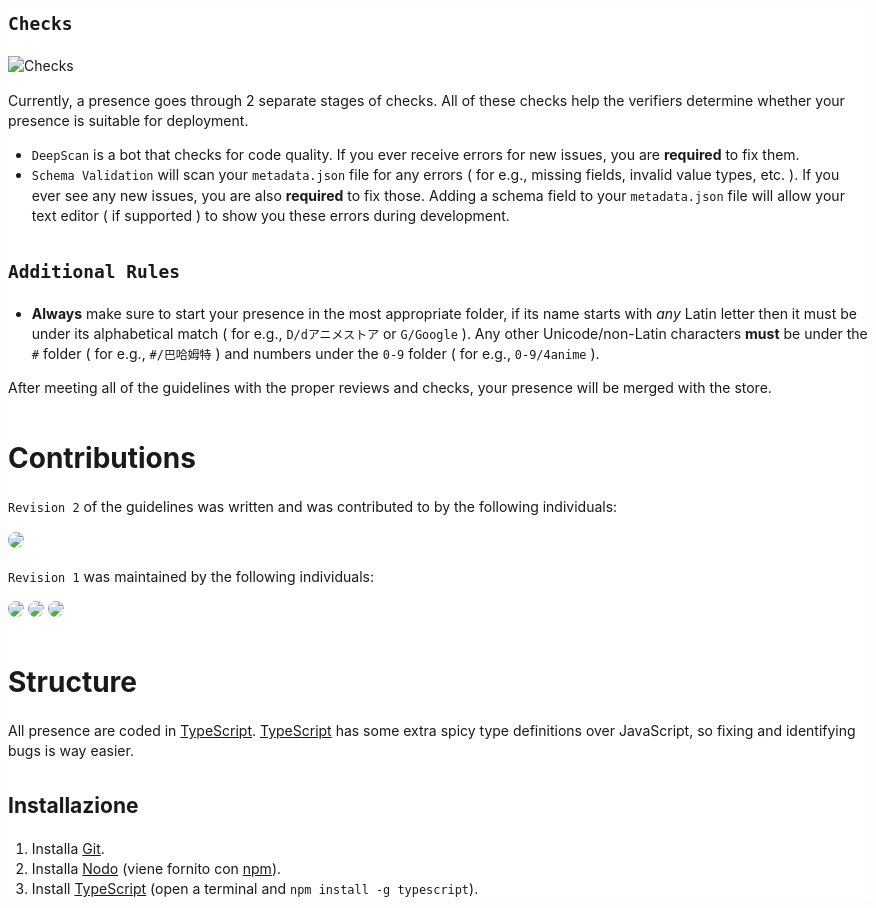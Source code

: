 ## `Checks`

![Checks](https://i.imgur.com/bk0A1iY.png)

Currently, a presence goes through 2 separate stages of checks. All of these checks help the verifiers determine whether your presence is suitable for deployment.

- `DeepScan` is a bot that checks for code quality. If you ever receive errors for new issues, you are **required** to fix them.
- `Schema Validation` will scan your `metadata.json` file for any errors ( for e.g., missing fields, invalid value types, etc. ). If you ever see any new issues, you are also **required** to fix those. Adding a schema field to your `metadata.json` file will allow your text editor ( if supported ) to show you these errors during development.

## `Additional Rules`

- **Always** make sure to start your presence in the most appropriate folder, if its name starts with _any_ Latin letter then it must be under its alphabetical match ( for e.g., `D/dアニメストア` or `G/Google` ). Any other Unicode/non-Latin characters **must** be under the `#` folder ( for e.g., `#/巴哈姆特` ) and numbers under the `0-9` folder ( for e.g., `0-9/4anime` ).

After meeting all of the guidelines with the proper reviews and checks, your presence will be merged with the store.

# Contributions

`Revision 2` of the guidelines was written and was contributed to by the following individuals:

<div>
<a href="https://github.com/Alanexei"><img src="https://github.com/Alanexei.png?size=2048" width="48px" style="max-width:100%; border-radius: 50%;"/></a>
</div>

`Revision 1` was maintained by the following individuals:

<div>
<a href="https://github.com/Alanexei"><img src="https://github.com/Alanexei.png?size=2048" width="48px" style="max-width:100%; border-radius: 50%;"/></a>
<a href="https://github.com/Bas950"><img src="https://github.com/Bas950.png?size=2048" width="48px" style="max-width:100%; border-radius: 50%;"/></a>
<a href="https://github.com/doomlerd"><img src="https://github.com/doomlerd.png?size=2048" width="48px" style="max-width:100%; border-radius: 50%;"/></a>
</div>

# Structure
All presence are coded in [TypeScript](https://www.typescriptlang.org/). [TypeScript](https://www.typescriptlang.org/) has some extra spicy type definitions over JavaScript, so fixing and identifying bugs is way easier.

## Installazione
1. Installa [Git](https://git-scm.com/).
2. Installa [Nodo](https://nodejs.org/en/) (viene fornito con [npm](https://www.npmjs.com/)).
3. Install [TypeScript](https://www.typescriptlang.org/index.html#download-links) (open a terminal and `npm install -g typescript`).
